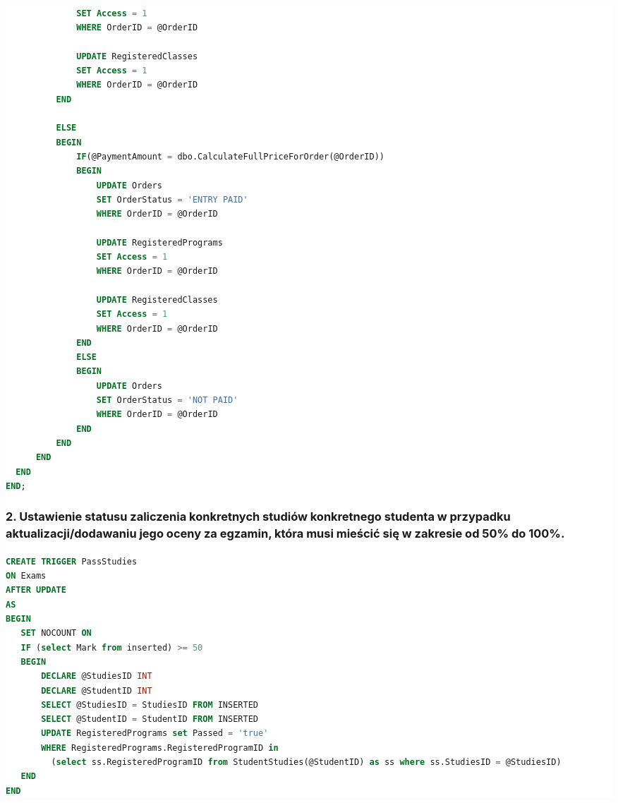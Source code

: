 ```sql
              SET Access = 1
              WHERE OrderID = @OrderID

              UPDATE RegisteredClasses
              SET Access = 1
              WHERE OrderID = @OrderID
          END

          ELSE
          BEGIN
              IF(@PaymentAmount = dbo.CalculateFullPriceForOrder(@OrderID))
              BEGIN
                  UPDATE Orders
                  SET OrderStatus = 'ENTRY PAID'
                  WHERE OrderID = @OrderID
                 
                  UPDATE RegisteredPrograms
                  SET Access = 1
                  WHERE OrderID = @OrderID

                  UPDATE RegisteredClasses
                  SET Access = 1
                  WHERE OrderID = @OrderID
              END
              ELSE
              BEGIN
                  UPDATE Orders
                  SET OrderStatus = 'NOT PAID'
                  WHERE OrderID = @OrderID
              END
          END
      END
  END
END;
```
<div style="page-break-after: always;"></div>

### **2. Ustawienie statusu zaliczenia konkretnych studiów konkretnego studenta w przypadku aktualizacji/dodawaniu jego oceny za egzamin, która musi mieścić się w zakresie od 50% do 100%.**
```sql
CREATE TRIGGER PassStudies
ON Exams
AFTER UPDATE
AS
BEGIN
   SET NOCOUNT ON
   IF (select Mark from inserted) >= 50
   BEGIN
       DECLARE @StudiesID INT
       DECLARE @StudentID INT
       SELECT @StudiesID = StudiesID FROM INSERTED
       SELECT @StudentID = StudentID FROM INSERTED
       UPDATE RegisteredPrograms set Passed = 'true'
       WHERE RegisteredPrograms.RegisteredProgramID in
         (select ss.RegisteredProgramID from StudentStudies(@StudentID) as ss where ss.StudiesID = @StudiesID)
   END
END
```
